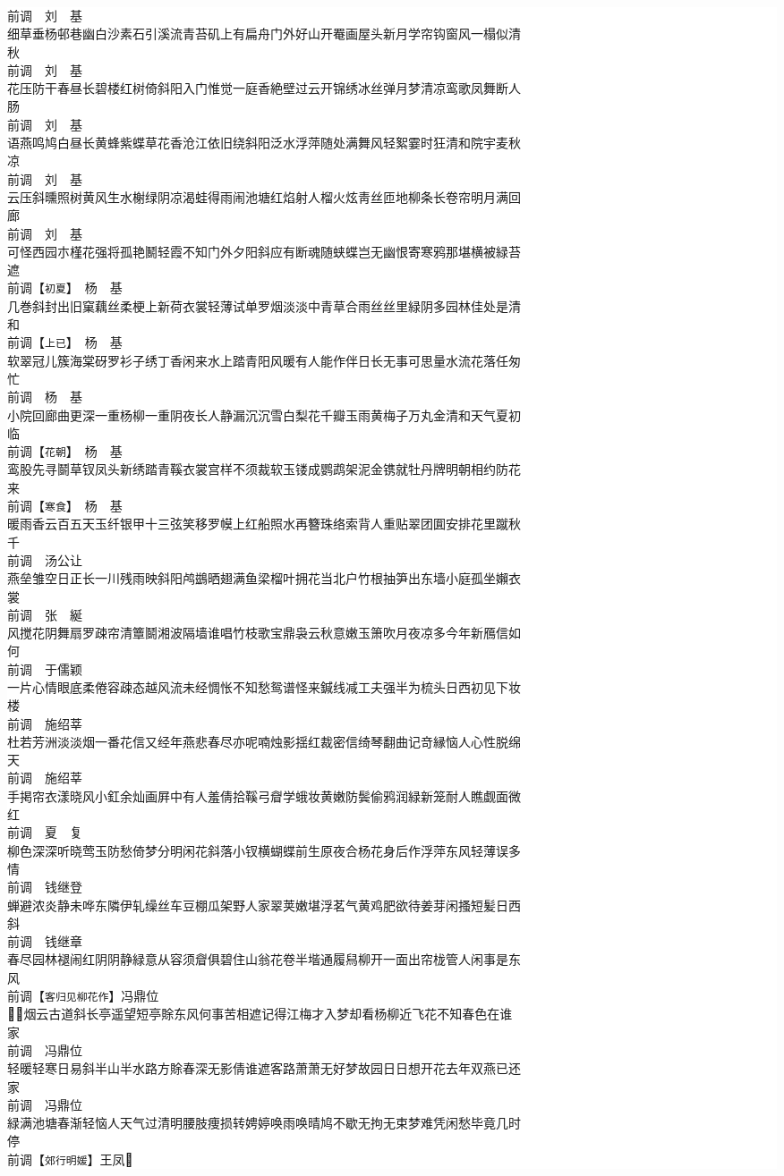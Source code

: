 前调　刘　基  
细草垂杨邨巷幽白沙素石引溪流青苔矶上有扁舟门外好山开罨画屋头新月学帘钩窗风一榻似清  
秋  
前调　刘　基  
花压防干春昼长碧楼红树倚斜阳入门惟觉一庭香絶壁过云开锦绣冰丝弹月梦清凉鸾歌凤舞断人  
肠  
前调　刘　基  
语燕鸣鸠白昼长黄蜂紫蝶草花香沧江依旧绕斜阳泛水浮萍随处满舞风轻絮霎时狂清和院宇麦秋  
凉  
前调　刘　基  
云压斜曛照树黄风生水榭绿阴凉渴蛙得雨闹池塘红焰射人榴火炫靑丝匝地柳条长卷帘明月满回  
廊  
前调　刘　基  
可怪西园朩槿花强将孤艳鬭轻霞不知门外夕阳斜应有断魂随蛱蝶岂无幽恨寄寒鸦那堪横被緑苔  
遮  
前调【`初夏`】　杨　基  
几巻斜封出旧窠藕丝柔梗上新荷衣裳轻薄试单罗烟淡淡中青草合雨丝丝里緑阴多园林佳处是清  
和  
前调【`上已`】　杨　基  
软翠冠儿簇海棠砑罗衫子绣丁香闲来水上踏青阳风暖有人能作伴日长无事可思量水流花落任匆  
忙  
前调　杨　基  
小院回廊曲更深一重杨柳一重阴夜长人静漏沉沉雪白梨花千瓣玉雨黄梅子万丸金清和天气夏初  
临  
前调【`花朝`】　杨　基  
鸾股先寻鬬草钗凤头新绣踏青鞵衣裳宫样不须裁软玉镂成鹦鹉架泥金镌就牡丹牌明朝相约防花  
来  
前调【`寒食`】　杨　基  
暖雨香云百五天玉纤银甲十三弦笑移罗幙上红船照水再簪珠络索背人重贴翠团圎安排花里蹴秋  
千  
前调　汤公让  
燕垒雏空日正长一川残雨映斜阳鸬鷀晒翅满鱼梁榴叶拥花当北户竹根抽笋出东墙小庭孤坐嬾衣  
裳  
前调　张　綖  
风搅花阴舞扇罗疎帘清簟鬬湘波隔墙谁唱竹枝歌宝鼎袅云秋意嫩玉箫吹月夜凉多今年新鴈信如  
何  
前调　于儒颖  
一片心情眼底柔倦容疎态越风流未经惆怅不知愁鸳谱怪来鍼线减工夫强半为梳头日西初见下妆  
楼  
前调　施绍莘  
杜若芳洲淡淡烟一番花信又经年燕悲春尽亦呢喃烛影揺红裁密信绮琴翻曲记竒縁恼人心性脱绵  
天  
前调　施绍莘  
手掲帘衣漾晓风小釭余灿画屛中有人羞倩拾鞵弓睂学蛾妆黄嫩防鬓偷鸦润緑新笼耐人瞧觑面微  
红  
前调　夏　复  
柳色深深听晓莺玉防愁倚梦分明闲花斜落小钗横蝴蝶前生原夜合杨花身后作浮萍东风轻薄误多  
情  
前调　钱继登  
蝉避浓炎静未哗东隣伊轧缲丝车豆棚瓜架野人家翠荚嫩堪浮茗气黄鸡肥欲待姜芽闲搔短髪日西  
斜  
前调　钱继章  
春尽园林褪闹红阴阴静緑意从容须睂俱碧住山翁花卷半堦通履舄柳开一面出帘栊管人闲事是东  
风  
前调【`客归见柳花作`】冯鼎位  
烟云古道斜长亭遥望短亭賖东风何事苦相遮记得江梅才入梦却看杨柳近飞花不知春色在谁  
家  
前调　冯鼎位  
轻暖轻寒日易斜半山半水路方賖春深无影倩谁遮客路萧萧无好梦故园日日想开花去年双燕已还  
家  
前调　冯鼎位  
緑满池塘春渐轻恼人天气过清明腰肢痩损转娉婷唤雨唤晴鸠不歇无拘无束梦难凭闲愁毕竟几时  
停  
前调【`郊行明媛`】王凤  
